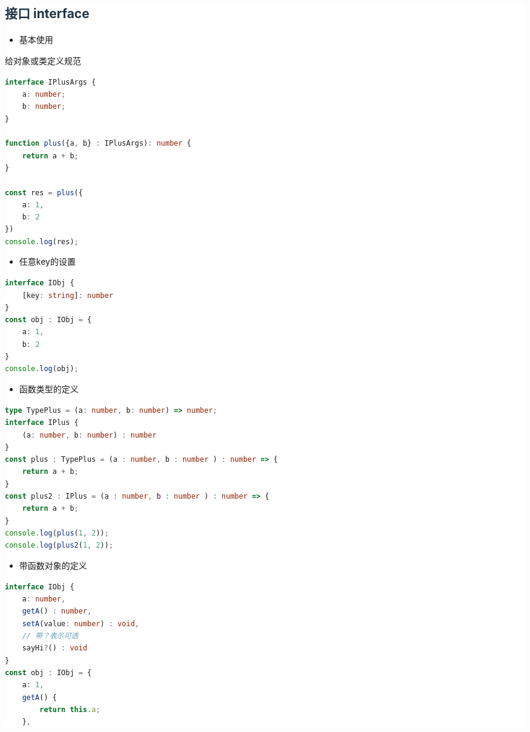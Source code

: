 ## <font style="color:rgb(33, 53, 71);">接口 interface</font>
+ 基本使用

给对象或类定义规范

```typescript
interface IPlusArgs {
    a: number;
    b: number;
}

function plus({a, b} : IPlusArgs): number {
    return a + b;
}

const res = plus({
    a: 1,
    b: 2
})
console.log(res);
```

+ 任意key的设置

```typescript
interface IObj {
    [key: string]: number
}
const obj : IObj = {
    a: 1,
    b: 2
}
console.log(obj);
```

+ 函数类型的定义

```typescript
type TypePlus = (a: number, b: number) => number;
interface IPlus {
    (a: number, b: number) : number
}
const plus : TypePlus = (a : number, b : number ) : number => {
    return a + b;
}
const plus2 : IPlus = (a : number, b : number ) : number => {
    return a + b;
}
console.log(plus(1, 2));
console.log(plus2(1, 2));
```

+ 带函数对象的定义

```typescript
interface IObj {
    a: number,
    getA() : number,
    setA(value: number) : void,
    // 带？表示可选
    sayHi?() : void
}
const obj : IObj = {
    a: 1,
    getA() {
        return this.a;
    },
```